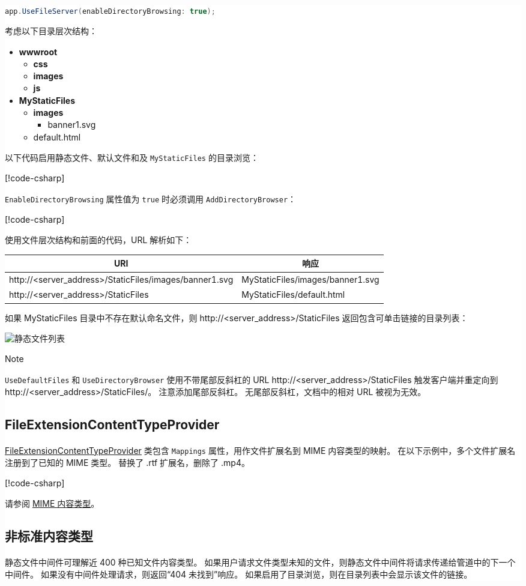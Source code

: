 ```csharp
app.UseFileServer(enableDirectoryBrowsing: true);
```

考虑以下目录层次结构：

* **wwwroot**
  * **css**
  * **images**
  * **js**
* **MyStaticFiles**
  * **images**
      * banner1.svg
  * default.html

以下代码启用静态文件、默认文件和及 `MyStaticFiles` 的目录浏览：

[!code-csharp[](static-files/samples/1x/StartupUseFileServer.cs?name=snippet_ConfigureMethod&highlight=5-11)]

`EnableDirectoryBrowsing` 属性值为 `true` 时必须调用 `AddDirectoryBrowser`：

[!code-csharp[](static-files/samples/1x/StartupUseFileServer.cs?name=snippet_ConfigureServicesMethod)]

使用文件层次结构和前面的代码，URL 解析如下：

| URI            |                             响应  |
| ------- | ------|
| http://\<server_address>/StaticFiles/images/banner1.svg    |      MyStaticFiles/images/banner1.svg |
| http://\<server_address>/StaticFiles             |     MyStaticFiles/default.html |

如果 MyStaticFiles 目录中不存在默认命名文件，则 http://\<server_address>/StaticFiles 返回包含可单击链接的目录列表：

![静态文件列表](static-files/_static/db2.png)

> [!NOTE]
> `UseDefaultFiles` 和 `UseDirectoryBrowser` 使用不带尾部反斜杠的 URL http://\<server_address>/StaticFiles 触发客户端并重定向到 http://\<server_address>/StaticFiles/。 注意添加尾部反斜杠。 无尾部反斜杠，文档中的相对 URL 被视为无效。

## <a name="fileextensioncontenttypeprovider"></a>FileExtensionContentTypeProvider

[FileExtensionContentTypeProvider](/dotnet/api/microsoft.aspnetcore.staticfiles.fileextensioncontenttypeprovider) 类包含 `Mappings` 属性，用作文件扩展名到 MIME 内容类型的映射。 在以下示例中，多个文件扩展名注册到了已知的 MIME 类型。 替换了 .rtf 扩展名，删除了 .mp4。

[!code-csharp[](static-files/samples/1x/StartupFileExtensionContentTypeProvider.cs?name=snippet_ConfigureMethod&highlight=3-12,19)]

请参阅 [MIME 内容类型](http://www.iana.org/assignments/media-types/media-types.xhtml)。

## <a name="non-standard-content-types"></a>非标准内容类型

静态文件中间件可理解近 400 种已知文件内容类型。 如果用户请求文件类型未知的文件，则静态文件中间件将请求传递给管道中的下一个中间件。 如果没有中间件处理请求，则返回“404 未找到”响应。 如果启用了目录浏览，则在目录列表中会显示该文件的链接。

